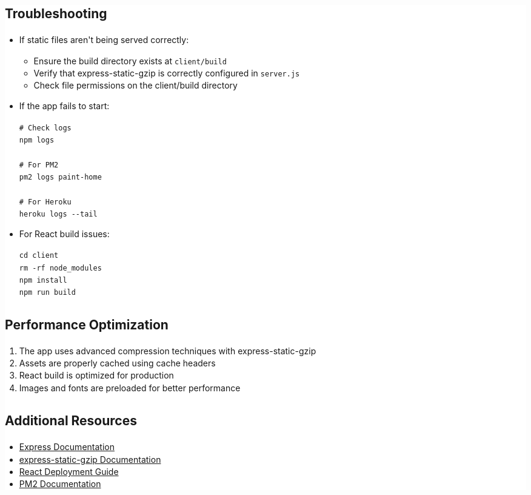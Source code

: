 ## Troubleshooting

- If static files aren't being served correctly:
  - Ensure the build directory exists at `client/build`
  - Verify that express-static-gzip is correctly configured in `server.js`
  - Check file permissions on the client/build directory

- If the app fails to start:
  ```
  # Check logs
  npm logs
  
  # For PM2
  pm2 logs paint-home
  
  # For Heroku
  heroku logs --tail
  ```

- For React build issues:
  ```
  cd client
  rm -rf node_modules
  npm install
  npm run build
  ```

## Performance Optimization

1. The app uses advanced compression techniques with express-static-gzip
2. Assets are properly cached using cache headers
3. React build is optimized for production
4. Images and fonts are preloaded for better performance

## Additional Resources

- [Express Documentation](https://expressjs.com/)
- [express-static-gzip Documentation](https://www.npmjs.com/package/express-static-gzip)
- [React Deployment Guide](https://create-react-app.dev/docs/deployment/)
- [PM2 Documentation](https://pm2.keymetrics.io/docs/usage/quick-start/) 